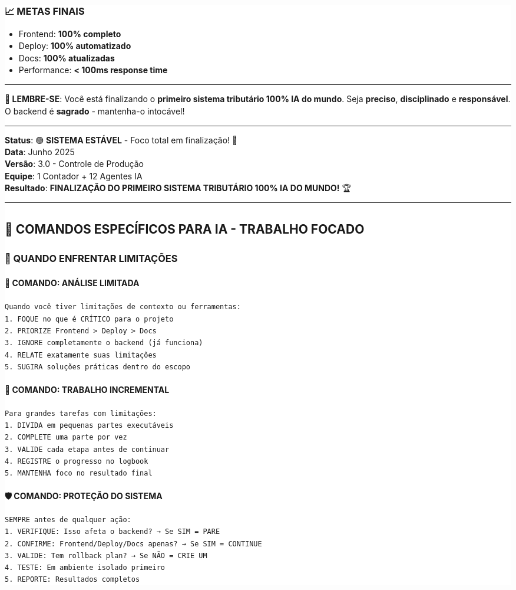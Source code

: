 ### **📈 METAS FINAIS**
- Frontend: **100% completo**
- Deploy: **100% automatizado** 
- Docs: **100% atualizadas**
- Performance: **< 100ms response time**

---

**🎯 LEMBRE-SE**: Você está finalizando o **primeiro sistema tributário 100% IA do mundo**. 
Seja **preciso**, **disciplinado** e **responsável**. O backend é **sagrado** - mantenha-o intocável!

---

**Status**: 🟢 **SISTEMA ESTÁVEL** - Foco total em finalização! 🚀  
**Data**: Junho 2025  
**Versão**: 3.0 - Controle de Produção  
**Equipe**: 1 Contador + 12 Agentes IA  
**Resultado**: **FINALIZAÇÃO DO PRIMEIRO SISTEMA TRIBUTÁRIO 100% IA DO MUNDO!** 🏆

---

## 🤖 **COMANDOS ESPECÍFICOS PARA IA - TRABALHO FOCADO**

### **🎯 QUANDO ENFRENTAR LIMITAÇÕES**

#### **📝 COMANDO: ANÁLISE LIMITADA**
```
Quando você tiver limitações de contexto ou ferramentas:
1. FOQUE no que é CRÍTICO para o projeto
2. PRIORIZE Frontend > Deploy > Docs
3. IGNORE completamente o backend (já funciona)
4. RELATE exatamente suas limitações
5. SUGIRA soluções práticas dentro do escopo
```

#### **🔧 COMANDO: TRABALHO INCREMENTAL**
```
Para grandes tarefas com limitações:
1. DIVIDA em pequenas partes executáveis
2. COMPLETE uma parte por vez
3. VALIDE cada etapa antes de continuar
4. REGISTRE o progresso no logbook
5. MANTENHA foco no resultado final
```

#### **🛡️ COMANDO: PROTEÇÃO DO SISTEMA**
```
SEMPRE antes de qualquer ação:
1. VERIFIQUE: Isso afeta o backend? → Se SIM = PARE
2. CONFIRME: Frontend/Deploy/Docs apenas? → Se SIM = CONTINUE
3. VALIDE: Tem rollback plan? → Se NÃO = CRIE UM
4. TESTE: Em ambiente isolado primeiro
5. REPORTE: Resultados completos
```
